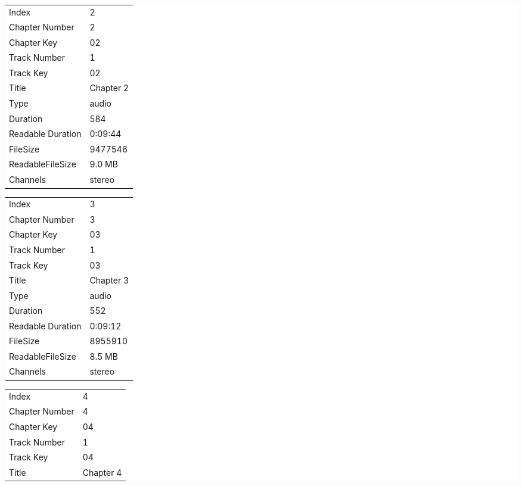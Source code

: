 |  |  |
| - | - |
| Index | 2 |
| Chapter Number | 2 |
| Chapter Key | 02 |
| Track Number | 1 |
| Track Key | 02 |
| Title | Chapter 2 |
| Type | audio |
| Duration | 584 |
| Readable Duration | 0:09:44 |
| FileSize | 9477546 |
| ReadableFileSize | 9.0 MB |
| Channels | stereo |

|  |  |
| - | - |
| Index | 3 |
| Chapter Number | 3 |
| Chapter Key | 03 |
| Track Number | 1 |
| Track Key | 03 |
| Title | Chapter 3 |
| Type | audio |
| Duration | 552 |
| Readable Duration | 0:09:12 |
| FileSize | 8955910 |
| ReadableFileSize | 8.5 MB |
| Channels | stereo |

|  |  |
| - | - |
| Index | 4 |
| Chapter Number | 4 |
| Chapter Key | 04 |
| Track Number | 1 |
| Track Key | 04 |
| Title | Chapter 4 |